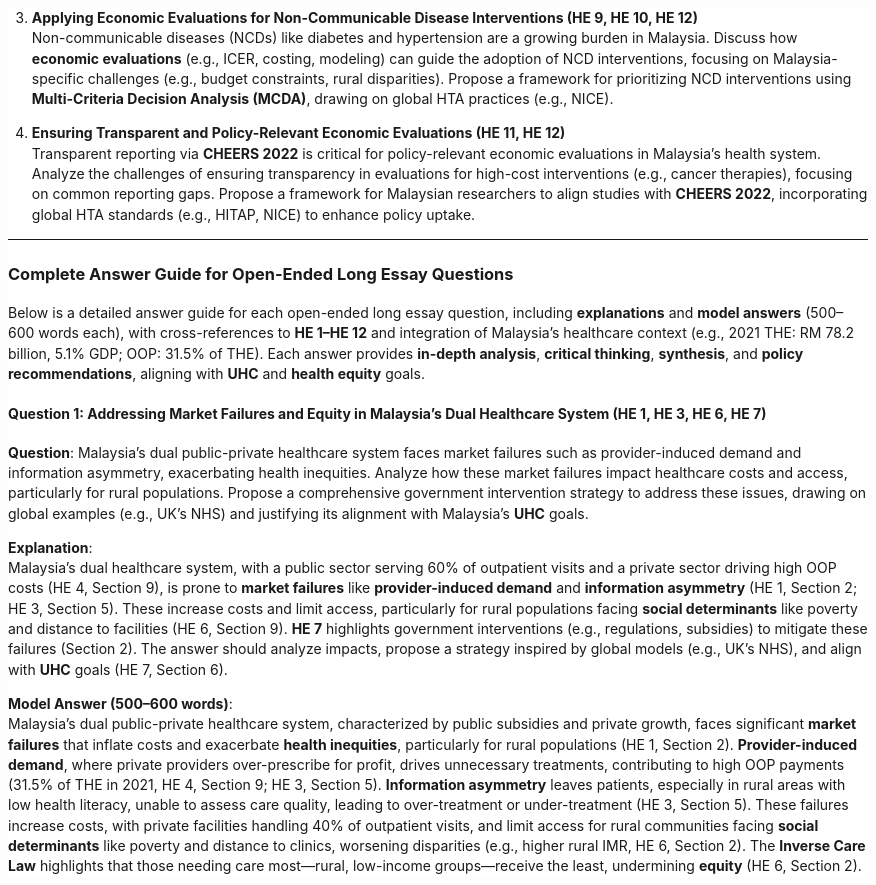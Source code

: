 3. **Applying Economic Evaluations for Non-Communicable Disease Interventions (HE 9, HE 10, HE 12)**  
   Non-communicable diseases (NCDs) like diabetes and hypertension are a growing burden in Malaysia. Discuss how **economic evaluations** (e.g., ICER, costing, modeling) can guide the adoption of NCD interventions, focusing on Malaysia-specific challenges (e.g., budget constraints, rural disparities). Propose a framework for prioritizing NCD interventions using **Multi-Criteria Decision Analysis (MCDA)**, drawing on global HTA practices (e.g., NICE).

4. **Ensuring Transparent and Policy-Relevant Economic Evaluations (HE 11, HE 12)**  
   Transparent reporting via **CHEERS 2022** is critical for policy-relevant economic evaluations in Malaysia’s health system. Analyze the challenges of ensuring transparency in evaluations for high-cost interventions (e.g., cancer therapies), focusing on common reporting gaps. Propose a framework for Malaysian researchers to align studies with **CHEERS 2022**, incorporating global HTA standards (e.g., HITAP, NICE) to enhance policy uptake.

---

### Complete Answer Guide for Open-Ended Long Essay Questions

Below is a detailed answer guide for each open-ended long essay question, including **explanations** and **model answers** (500–600 words each), with cross-references to **HE 1–HE 12** and integration of Malaysia’s healthcare context (e.g., 2021 THE: RM 78.2 billion, 5.1% GDP; OOP: 31.5% of THE). Each answer provides **in-depth analysis**, **critical thinking**, **synthesis**, and **policy recommendations**, aligning with **UHC** and **health equity** goals.

#### Question 1: Addressing Market Failures and Equity in Malaysia’s Dual Healthcare System (HE 1, HE 3, HE 6, HE 7)

**Question**: Malaysia’s dual public-private healthcare system faces market failures such as provider-induced demand and information asymmetry, exacerbating health inequities. Analyze how these market failures impact healthcare costs and access, particularly for rural populations. Propose a comprehensive government intervention strategy to address these issues, drawing on global examples (e.g., UK’s NHS) and justifying its alignment with Malaysia’s **UHC** goals.

**Explanation**:  
Malaysia’s dual healthcare system, with a public sector serving 60% of outpatient visits and a private sector driving high OOP costs (HE 4, Section 9), is prone to **market failures** like **provider-induced demand** and **information asymmetry** (HE 1, Section 2; HE 3, Section 5). These increase costs and limit access, particularly for rural populations facing **social determinants** like poverty and distance to facilities (HE 6, Section 9). **HE 7** highlights government interventions (e.g., regulations, subsidies) to mitigate these failures (Section 2). The answer should analyze impacts, propose a strategy inspired by global models (e.g., UK’s NHS), and align with **UHC** goals (HE 7, Section 6).

**Model Answer (500–600 words)**:  
Malaysia’s dual public-private healthcare system, characterized by public subsidies and private growth, faces significant **market failures** that inflate costs and exacerbate **health inequities**, particularly for rural populations (HE 1, Section 2). **Provider-induced demand**, where private providers over-prescribe for profit, drives unnecessary treatments, contributing to high OOP payments (31.5% of THE in 2021, HE 4, Section 9; HE 3, Section 5). **Information asymmetry** leaves patients, especially in rural areas with low health literacy, unable to assess care quality, leading to over-treatment or under-treatment (HE 3, Section 5). These failures increase costs, with private facilities handling 40% of outpatient visits, and limit access for rural communities facing **social determinants** like poverty and distance to clinics, worsening disparities (e.g., higher rural IMR, HE 6, Section 2). The **Inverse Care Law** highlights that those needing care most—rural, low-income groups—receive the least, undermining **equity** (HE 6, Section 2).
